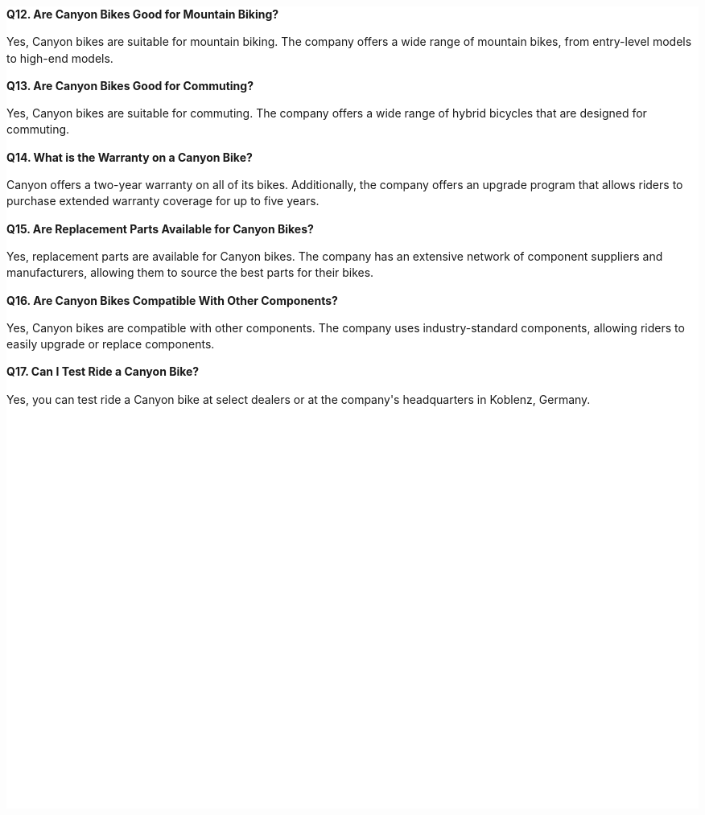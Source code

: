 <b>Q12. Are Canyon Bikes Good for Mountain Biking?</b>

Yes, Canyon bikes are suitable for mountain biking. The company offers a wide range of mountain bikes, from entry-level models to high-end models. 

<b>Q13. Are Canyon Bikes Good for Commuting?</b>

Yes, Canyon bikes are suitable for commuting. The company offers a wide range of hybrid bicycles that are designed for commuting. 

<b>Q14. What is the Warranty on a Canyon Bike?</b>

Canyon offers a two-year warranty on all of its bikes. Additionally, the company offers an upgrade program that allows riders to purchase extended warranty coverage for up to five years. 

<b>Q15. Are Replacement Parts Available for Canyon Bikes?</b>

Yes, replacement parts are available for Canyon bikes. The company has an extensive network of component suppliers and manufacturers, allowing them to source the best parts for their bikes. 

<b>Q16. Are Canyon Bikes Compatible With Other Components?</b>

Yes, Canyon bikes are compatible with other components. The company uses industry-standard components, allowing riders to easily upgrade or replace components. 

<b>Q17. Can I Test Ride a Canyon Bike?</b>

Yes, you can test ride a Canyon bike at select dealers or at the company's headquarters in Koblenz, Germany. 

<b>

<div style="position: relative; padding-bottom: 56.25%; overflow: hidden"><iframe src="https://www.youtube.com/embed/jL_iOFAXdi4" frameborder="0" allow="accelerometer; autoplay; clipboard-write; encrypted-media; gyroscope; picture-in-picture; web-share" allowfullscreen style="position: absolute; top: 0; left: 0; width: 100%; height: 100%;"></iframe>
</div>